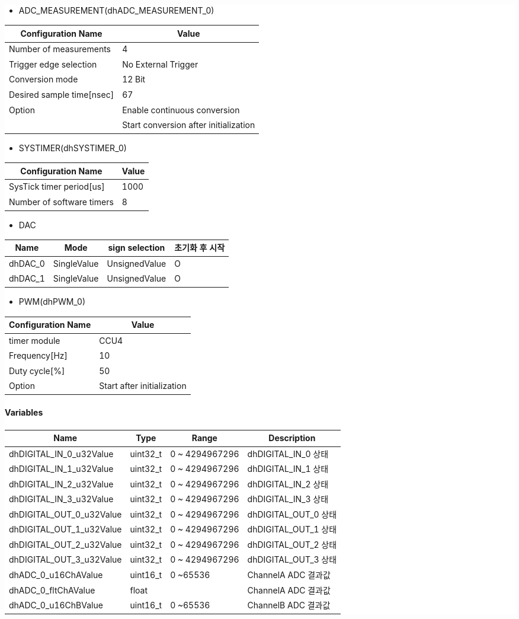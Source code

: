 * ADC_MEASUREMENT(dhADC_MEASUREMENT_0)

| Configuration Name        | Value                                 |
|---------------------------|---------------------------------------|
| Number of measurements    | 4                                     |
| Trigger edge selection    | No External Trigger                   |
| Conversion mode           | 12 Bit                                |
| Desired sample time[nsec] | 67                                    |
| Option                    | Enable continuous conversion          |
|                           | Start conversion after initialization |

* SYSTIMER(dhSYSTIMER_0)

| Configuration Name        | Value |
|---------------------------|-------|
| SysTick timer period[us]  | 1000  |
| Number of software timers | 8     |

* DAC

| Name    | Mode        | sign selection | 초기화 후 시작 |
|---------|-------------|----------------|----------------|
| dhDAC_0 | SingleValue | UnsignedValue  | O              |
| dhDAC_1 | SingleValue | UnsignedValue  | O              |

* PWM(dhPWM_0)

| Configuration Name | Value                      |
| ------------------ | -------------------------- |
| timer module       | CCU4                       |
| Frequency[Hz]      | 10                         |
| Duty cycle[%]      | 50                         |
| Option             | Start after initialization |

#### Variables

| Name                     | Type     | Range          | Description          |
| ------------------------ | -------- | -------------- | -------------------- |
| dhDIGITAL_IN_0_u32Value  | uint32_t | 0 ~ 4294967296 | dhDIGITAL_IN_0 상태  |
| dhDIGITAL_IN_1_u32Value  | uint32_t | 0 ~ 4294967296 | dhDIGITAL_IN_1 상태  |
| dhDIGITAL_IN_2_u32Value  | uint32_t | 0 ~ 4294967296 | dhDIGITAL_IN_2 상태  |
| dhDIGITAL_IN_3_u32Value  | uint32_t | 0 ~ 4294967296 | dhDIGITAL_IN_3 상태  |
| dhDIGITAL_OUT_0_u32Value | uint32_t | 0 ~ 4294967296 | dhDIGITAL_OUT_0 상태 |
| dhDIGITAL_OUT_1_u32Value | uint32_t | 0 ~ 4294967296 | dhDIGITAL_OUT_1 상태 |
| dhDIGITAL_OUT_2_u32Value | uint32_t | 0 ~ 4294967296 | dhDIGITAL_OUT_2 상태 |
| dhDIGITAL_OUT_3_u32Value | uint32_t | 0 ~ 4294967296 | dhDIGITAL_OUT_3 상태 |
| dhADC_0_u16ChAValue      | uint16_t | 0 ~65536       | ChannelA ADC 결과값  |
| dhADC_0_fltChAValue      | float    |                | ChannelA ADC 결과값  |
| dhADC_0_u16ChBValue      | uint16_t | 0 ~65536       | ChannelB ADC 결과값  |